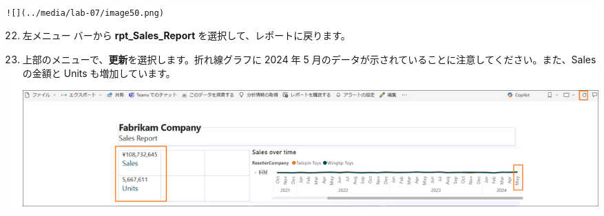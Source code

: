 

    ![](../media/lab-07/image50.png)

22. 左メニュー バーから **rpt_Sales_Report**
    を選択して、レポートに戻ります。

23. 上部のメニューで、**更新**を選択します。折れ線グラフに 2024 年 5
    月のデータが示されていることに注意してください。また、Sales の金額と
    Units も増加しています。

    ![](../media/lab-07/image51.png)

